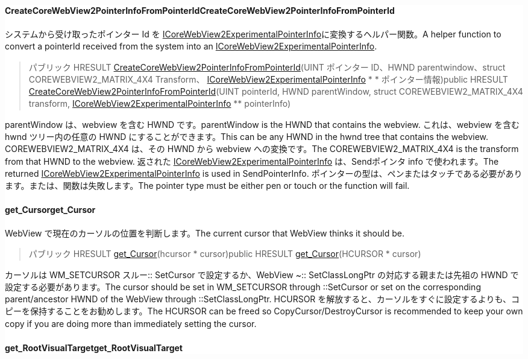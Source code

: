#### <span data-ttu-id="c8303-145">CreateCoreWebView2PointerInfoFromPointerId</span><span class="sxs-lookup"><span data-stu-id="c8303-145">CreateCoreWebView2PointerInfoFromPointerId</span></span> 

<span data-ttu-id="c8303-146">システムから受け取ったポインター Id を [ICoreWebView2ExperimentalPointerInfo](icorewebview2experimentalpointerinfo.md)に変換するヘルパー関数。</span><span class="sxs-lookup"><span data-stu-id="c8303-146">A helper function to convert a pointerId received from the system into an [ICoreWebView2ExperimentalPointerInfo](icorewebview2experimentalpointerinfo.md).</span></span>

> <span data-ttu-id="c8303-147">パブリック HRESULT [CreateCoreWebView2PointerInfoFromPointerId](#createcorewebview2pointerinfofrompointerid)(UINT ポインター ID、HWND parentwindow、struct COREWEBVIEW2_MATRIX_4X4 Transform、 [ICoreWebView2ExperimentalPointerInfo](icorewebview2experimentalpointerinfo.md) \* \* ポインター情報)</span><span class="sxs-lookup"><span data-stu-id="c8303-147">public HRESULT [CreateCoreWebView2PointerInfoFromPointerId](#createcorewebview2pointerinfofrompointerid)(UINT pointerId, HWND parentWindow, struct COREWEBVIEW2_MATRIX_4X4 transform, [ICoreWebView2ExperimentalPointerInfo](icorewebview2experimentalpointerinfo.md) \*\* pointerInfo)</span></span>

<span data-ttu-id="c8303-148">parentWindow は、webview を含む HWND です。</span><span class="sxs-lookup"><span data-stu-id="c8303-148">parentWindow is the HWND that contains the webview.</span></span> <span data-ttu-id="c8303-149">これは、webview を含む hwnd ツリー内の任意の HWND にすることができます。</span><span class="sxs-lookup"><span data-stu-id="c8303-149">This can be any HWND in the hwnd tree that contains the webview.</span></span> <span data-ttu-id="c8303-150">COREWEBVIEW2_MATRIX_4X4 は、その HWND から webview への変換です。</span><span class="sxs-lookup"><span data-stu-id="c8303-150">The COREWEBVIEW2_MATRIX_4X4 is the transform from that HWND to the webview.</span></span> <span data-ttu-id="c8303-151">返された [ICoreWebView2ExperimentalPointerInfo](icorewebview2experimentalpointerinfo.md) は、Sendポインタ info で使われます。</span><span class="sxs-lookup"><span data-stu-id="c8303-151">The returned [ICoreWebView2ExperimentalPointerInfo](icorewebview2experimentalpointerinfo.md) is used in SendPointerInfo.</span></span> <span data-ttu-id="c8303-152">ポインターの型は、ペンまたはタッチである必要があります。または、関数は失敗します。</span><span class="sxs-lookup"><span data-stu-id="c8303-152">The pointer type must be either pen or touch or the function will fail.</span></span>

#### <span data-ttu-id="c8303-153">get_Cursor</span><span class="sxs-lookup"><span data-stu-id="c8303-153">get_Cursor</span></span> 

<span data-ttu-id="c8303-154">WebView で現在のカーソルの位置を判断します。</span><span class="sxs-lookup"><span data-stu-id="c8303-154">The current cursor that WebView thinks it should be.</span></span>

> <span data-ttu-id="c8303-155">パブリック HRESULT [get_Cursor](#get_cursor)(hcursor \* cursor)</span><span class="sxs-lookup"><span data-stu-id="c8303-155">public HRESULT [get_Cursor](#get_cursor)(HCURSOR \* cursor)</span></span>

<span data-ttu-id="c8303-156">カーソルは WM_SETCURSOR スルー:: SetCursor で設定するか、WebView ~:: SetClassLongPtr の対応する親または先祖の HWND で設定する必要があります。</span><span class="sxs-lookup"><span data-stu-id="c8303-156">The cursor should be set in WM_SETCURSOR through ::SetCursor or set on the corresponding parent/ancestor HWND of the WebView through ::SetClassLongPtr.</span></span> <span data-ttu-id="c8303-157">HCURSOR を解放すると、カーソルをすぐに設定するよりも、コピーを保持することをお勧めします。</span><span class="sxs-lookup"><span data-stu-id="c8303-157">The HCURSOR can be freed so CopyCursor/DestroyCursor is recommended to keep your own copy if you are doing more than immediately setting the cursor.</span></span>

#### <span data-ttu-id="c8303-158">get_RootVisualTarget</span><span class="sxs-lookup"><span data-stu-id="c8303-158">get_RootVisualTarget</span></span> 
